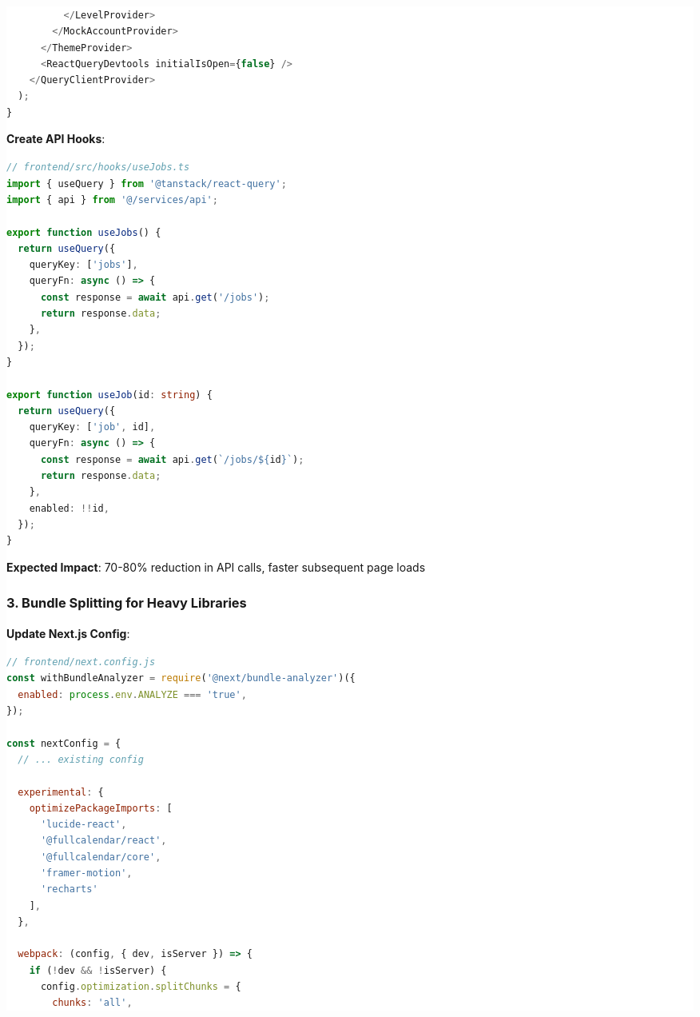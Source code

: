 ```typescript
          </LevelProvider>
        </MockAccountProvider>
      </ThemeProvider>
      <ReactQueryDevtools initialIsOpen={false} />
    </QueryClientProvider>
  );
}
```

**Create API Hooks**:
```typescript
// frontend/src/hooks/useJobs.ts
import { useQuery } from '@tanstack/react-query';
import { api } from '@/services/api';

export function useJobs() {
  return useQuery({
    queryKey: ['jobs'],
    queryFn: async () => {
      const response = await api.get('/jobs');
      return response.data;
    },
  });
}

export function useJob(id: string) {
  return useQuery({
    queryKey: ['job', id],
    queryFn: async () => {
      const response = await api.get(`/jobs/${id}`);
      return response.data;
    },
    enabled: !!id,
  });
}
```

**Expected Impact**: 70-80% reduction in API calls, faster subsequent page loads

### 3. **Bundle Splitting for Heavy Libraries**

**Update Next.js Config**:
```javascript
// frontend/next.config.js
const withBundleAnalyzer = require('@next/bundle-analyzer')({
  enabled: process.env.ANALYZE === 'true',
});

const nextConfig = {
  // ... existing config
  
  experimental: {
    optimizePackageImports: [
      'lucide-react', 
      '@fullcalendar/react', 
      '@fullcalendar/core',
      'framer-motion',
      'recharts'
    ],
  },

  webpack: (config, { dev, isServer }) => {
    if (!dev && !isServer) {
      config.optimization.splitChunks = {
        chunks: 'all',
```